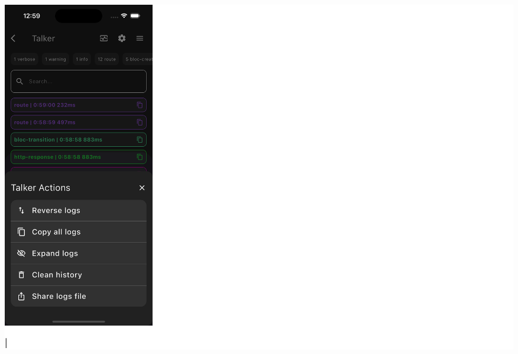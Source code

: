 <p align="left"><a href="https://frezyx.github.io/talker" align="center"><img src="https://github.com/Frezyx/talker/blob/dev/docs/assets/v3/talker_flutter/actions.png?raw=true" width="250px"></a></p> |
